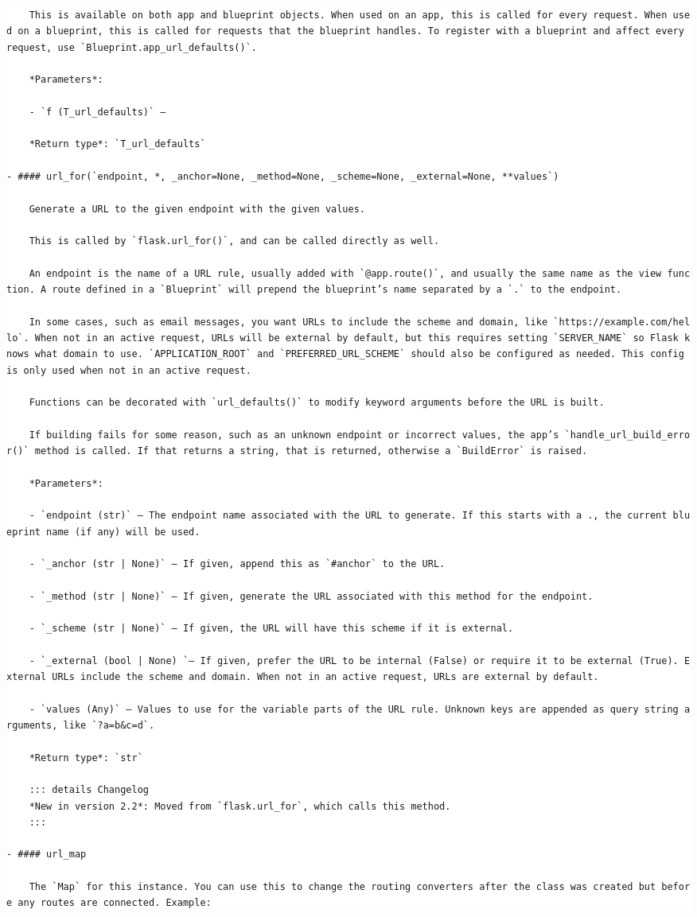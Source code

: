         This is available on both app and blueprint objects. When used on an app, this is called for every request. When used on a blueprint, this is called for requests that the blueprint handles. To register with a blueprint and affect every request, use `Blueprint.app_url_defaults()`.

        *Parameters*:

        - `f (T_url_defaults)` –

        *Return type*: `T_url_defaults`

    - #### url_for(`endpoint, *, _anchor=None, _method=None, _scheme=None, _external=None, **values`)

        Generate a URL to the given endpoint with the given values.

        This is called by `flask.url_for()`, and can be called directly as well.

        An endpoint is the name of a URL rule, usually added with `@app.route()`, and usually the same name as the view function. A route defined in a `Blueprint` will prepend the blueprint’s name separated by a `.` to the endpoint.

        In some cases, such as email messages, you want URLs to include the scheme and domain, like `https://example.com/hello`. When not in an active request, URLs will be external by default, but this requires setting `SERVER_NAME` so Flask knows what domain to use. `APPLICATION_ROOT` and `PREFERRED_URL_SCHEME` should also be configured as needed. This config is only used when not in an active request.

        Functions can be decorated with `url_defaults()` to modify keyword arguments before the URL is built.

        If building fails for some reason, such as an unknown endpoint or incorrect values, the app’s `handle_url_build_error()` method is called. If that returns a string, that is returned, otherwise a `BuildError` is raised.

        *Parameters*:

        - `endpoint (str)` – The endpoint name associated with the URL to generate. If this starts with a ., the current blueprint name (if any) will be used.

        - `_anchor (str | None)` – If given, append this as `#anchor` to the URL.

        - `_method (str | None)` – If given, generate the URL associated with this method for the endpoint.

        - `_scheme (str | None)` – If given, the URL will have this scheme if it is external.

        - `_external (bool | None) `– If given, prefer the URL to be internal (False) or require it to be external (True). External URLs include the scheme and domain. When not in an active request, URLs are external by default.

        - `values (Any)` – Values to use for the variable parts of the URL rule. Unknown keys are appended as query string arguments, like `?a=b&c=d`.

        *Return type*: `str`

        ::: details Changelog
        *New in version 2.2*: Moved from `flask.url_for`, which calls this method.
        ::: 

    - #### url_map

        The `Map` for this instance. You can use this to change the routing converters after the class was created but before any routes are connected. Example:
